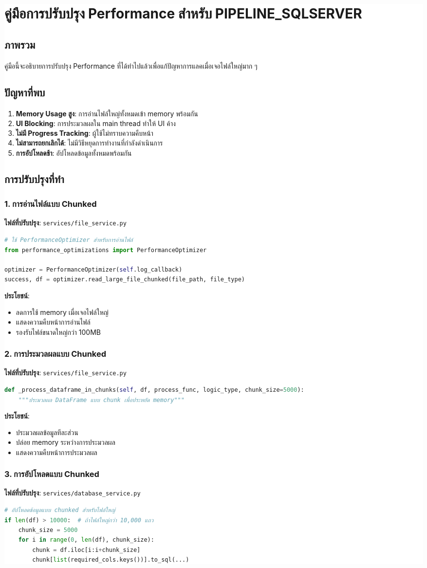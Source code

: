 # คู่มือการปรับปรุง Performance สำหรับ PIPELINE_SQLSERVER

## ภาพรวม

คู่มือนี้จะอธิบายการปรับปรุง Performance ที่ได้ทำไปแล้วเพื่อแก้ปัญหาการแลคเมื่อเจอไฟล์ใหญ่มาก ๆ

## ปัญหาที่พบ

1. **Memory Usage สูง**: การอ่านไฟล์ใหญ่ทั้งหมดเข้า memory พร้อมกัน
2. **UI Blocking**: การประมวลผลใน main thread ทำให้ UI ค้าง
3. **ไม่มี Progress Tracking**: ผู้ใช้ไม่ทราบความคืบหน้า
4. **ไม่สามารถยกเลิกได้**: ไม่มีวิธีหยุดการทำงานที่กำลังดำเนินการ
5. **การอัปโหลดช้า**: อัปโหลดข้อมูลทั้งหมดพร้อมกัน

## การปรับปรุงที่ทำ

### 1. การอ่านไฟล์แบบ Chunked

**ไฟล์ที่ปรับปรุง**: `services/file_service.py`

```python
# ใช้ PerformanceOptimizer สำหรับการอ่านไฟล์
from performance_optimizations import PerformanceOptimizer

optimizer = PerformanceOptimizer(self.log_callback)
success, df = optimizer.read_large_file_chunked(file_path, file_type)
```

**ประโยชน์**:
- ลดการใช้ memory เมื่อเจอไฟล์ใหญ่
- แสดงความคืบหน้าการอ่านไฟล์
- รองรับไฟล์ขนาดใหญ่กว่า 100MB

### 2. การประมวลผลแบบ Chunked

**ไฟล์ที่ปรับปรุง**: `services/file_service.py`

```python
def _process_dataframe_in_chunks(self, df, process_func, logic_type, chunk_size=5000):
    """ประมวลผล DataFrame แบบ chunk เพื่อประหยัด memory"""
```

**ประโยชน์**:
- ประมวลผลข้อมูลทีละส่วน
- ปล่อย memory ระหว่างการประมวลผล
- แสดงความคืบหน้าการประมวลผล

### 3. การอัปโหลดแบบ Chunked

**ไฟล์ที่ปรับปรุง**: `services/database_service.py`

```python
# อัปโหลดข้อมูลแบบ chunked สำหรับไฟล์ใหญ่
if len(df) > 10000:  # ถ้าไฟล์ใหญ่กว่า 10,000 แถว
    chunk_size = 5000
    for i in range(0, len(df), chunk_size):
        chunk = df.iloc[i:i+chunk_size]
        chunk[list(required_cols.keys())].to_sql(...)
```
